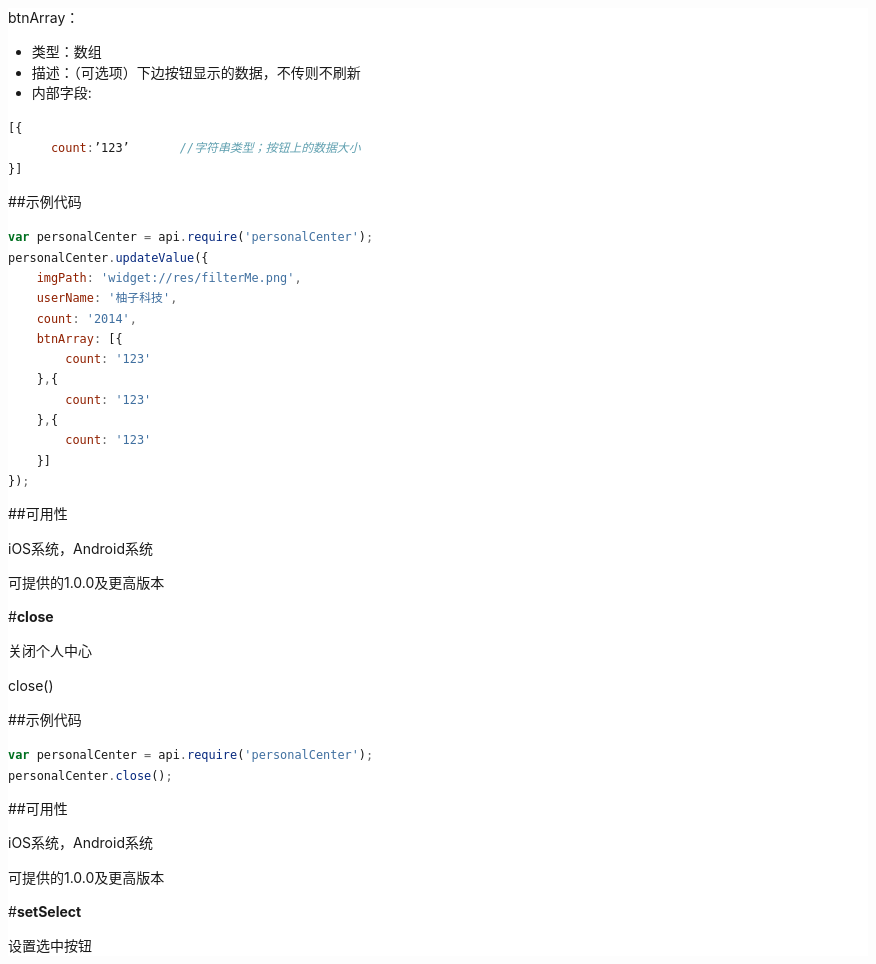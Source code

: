 btnArray：

- 类型：数组
- 描述：（可选项）下边按钮显示的数据，不传则不刷新
- 内部字段:

```js
[{
      count:’123’       //字符串类型；按钮上的数据大小
}]
```

##示例代码

```js
var personalCenter = api.require('personalCenter');
personalCenter.updateValue({
	imgPath: 'widget://res/filterMe.png',
	userName: '柚子科技',
	count: '2014',
	btnArray: [{
		count: '123'
	},{
	    count: '123'
	},{
		count: '123'
	}]
});
```

##可用性

iOS系统，Android系统

可提供的1.0.0及更高版本


#**close**<div id="3"></div>

关闭个人中心

close()

##示例代码


 ```js
var personalCenter = api.require('personalCenter');
personalCenter.close();
 ```

##可用性

iOS系统，Android系统

可提供的1.0.0及更高版本


#**setSelect**<div id="4"></div>

设置选中按钮
